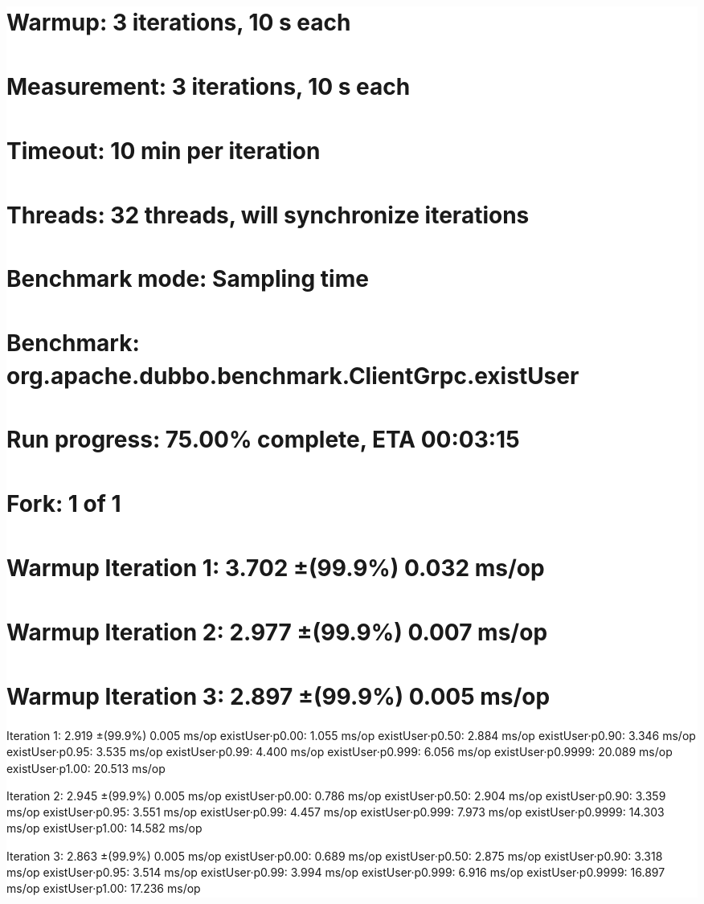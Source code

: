# Warmup: 3 iterations, 10 s each
# Measurement: 3 iterations, 10 s each
# Timeout: 10 min per iteration
# Threads: 32 threads, will synchronize iterations
# Benchmark mode: Sampling time
# Benchmark: org.apache.dubbo.benchmark.ClientGrpc.existUser

# Run progress: 75.00% complete, ETA 00:03:15
# Fork: 1 of 1
# Warmup Iteration   1: 3.702 ±(99.9%) 0.032 ms/op
# Warmup Iteration   2: 2.977 ±(99.9%) 0.007 ms/op
# Warmup Iteration   3: 2.897 ±(99.9%) 0.005 ms/op
Iteration   1: 2.919 ±(99.9%) 0.005 ms/op
                 existUser·p0.00:   1.055 ms/op
                 existUser·p0.50:   2.884 ms/op
                 existUser·p0.90:   3.346 ms/op
                 existUser·p0.95:   3.535 ms/op
                 existUser·p0.99:   4.400 ms/op
                 existUser·p0.999:  6.056 ms/op
                 existUser·p0.9999: 20.089 ms/op
                 existUser·p1.00:   20.513 ms/op

Iteration   2: 2.945 ±(99.9%) 0.005 ms/op
                 existUser·p0.00:   0.786 ms/op
                 existUser·p0.50:   2.904 ms/op
                 existUser·p0.90:   3.359 ms/op
                 existUser·p0.95:   3.551 ms/op
                 existUser·p0.99:   4.457 ms/op
                 existUser·p0.999:  7.973 ms/op
                 existUser·p0.9999: 14.303 ms/op
                 existUser·p1.00:   14.582 ms/op

Iteration   3: 2.863 ±(99.9%) 0.005 ms/op
                 existUser·p0.00:   0.689 ms/op
                 existUser·p0.50:   2.875 ms/op
                 existUser·p0.90:   3.318 ms/op
                 existUser·p0.95:   3.514 ms/op
                 existUser·p0.99:   3.994 ms/op
                 existUser·p0.999:  6.916 ms/op
                 existUser·p0.9999: 16.897 ms/op
                 existUser·p1.00:   17.236 ms/op
